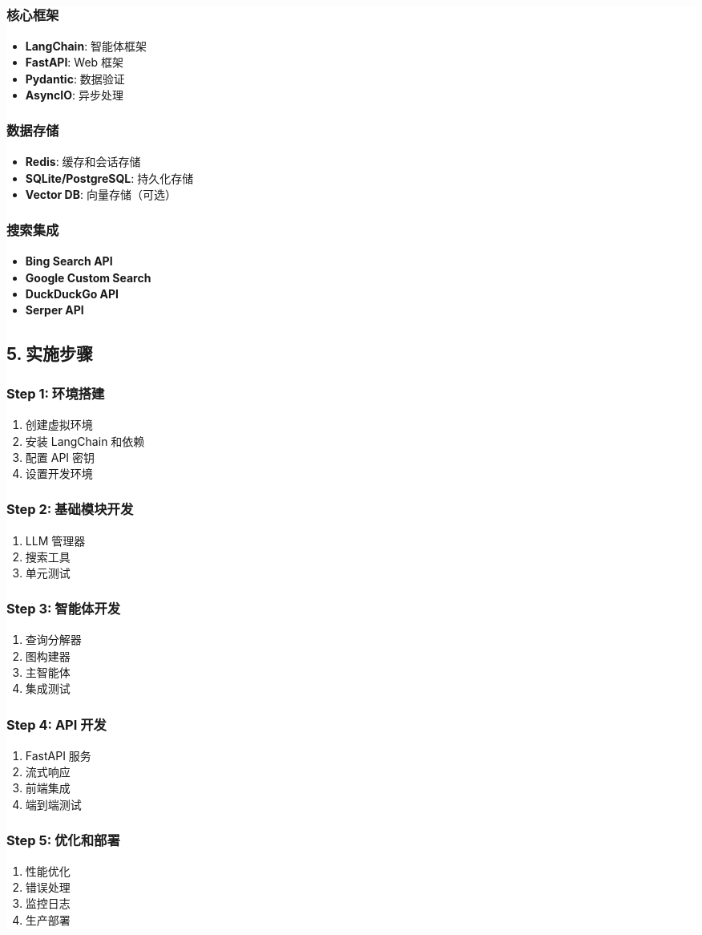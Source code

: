 ### 核心框架
- **LangChain**: 智能体框架
- **FastAPI**: Web 框架
- **Pydantic**: 数据验证
- **AsyncIO**: 异步处理

### 数据存储
- **Redis**: 缓存和会话存储
- **SQLite/PostgreSQL**: 持久化存储
- **Vector DB**: 向量存储（可选）

### 搜索集成
- **Bing Search API**
- **Google Custom Search**
- **DuckDuckGo API**
- **Serper API**

## 5. 实施步骤

### Step 1: 环境搭建
1. 创建虚拟环境
2. 安装 LangChain 和依赖
3. 配置 API 密钥
4. 设置开发环境

### Step 2: 基础模块开发
1. LLM 管理器
2. 搜索工具
3. 单元测试

### Step 3: 智能体开发
1. 查询分解器
2. 图构建器
3. 主智能体
4. 集成测试

### Step 4: API 开发
1. FastAPI 服务
2. 流式响应
3. 前端集成
4. 端到端测试

### Step 5: 优化和部署
1. 性能优化
2. 错误处理
3. 监控日志
4. 生产部署
